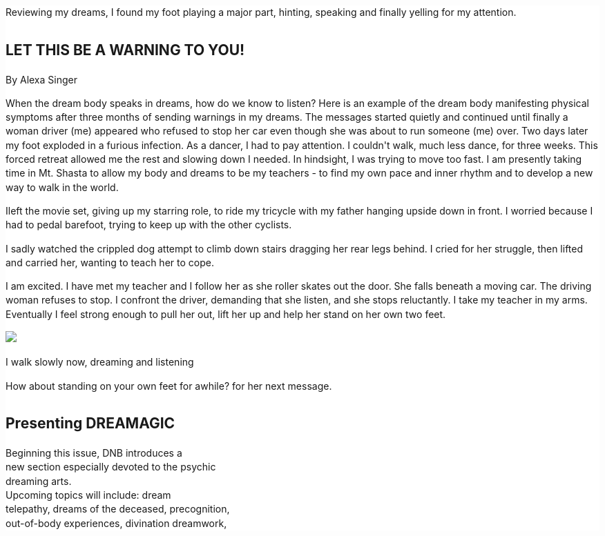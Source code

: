 Reviewing my dreams,
I found my foot
playing a major part,
hinting, speaking and
finally yelling for my attention.

## LET THIS BE A WARNING TO YOU!

By Alexa Singer

When the dream body speaks in dreams, how do we know to listen? Here is an example of the dream body manifesting physical symptoms after three months of sending warnings in my dreams. The messages started quietly and continued until finally a woman driver (me) appeared who refused to stop her car even though she was about to run someone (me) over. Two days later my foot exploded in a furious infection. As a dancer, I had to pay attention. I couldn't walk, much less dance, for three weeks. This forced retreat allowed me the rest and slowing down I needed. In hindsight, I was trying to move too fast. I am presently taking time in Mt. Shasta to allow my body and dreams to be my teachers - to find my own pace and inner rhythm and to develop a new way to walk in the world.

Ileft the movie set, giving up my starring role, to ride my tricycle with my father hanging upside down
in front.
I worried because I had to pedal barefoot,
trying to keep up with the other cyclists.

I sadly watched the crippled dog attempt to climb down stairs dragging her rear legs behind. I cried for her struggle, then lifted and carried her, wanting to teach her to cope.

I am excited.
I have met my teacher and I follow her
as she roller skates out the door.
She falls beneath a moving car.
The driving woman refuses to stop.
I confront the driver,
demanding that she listen,
and she stops reluctantly.
I take my teacher in my arms.
Eventually I feel strong enough
to pull her out,
lift her up
and help her stand on
her own two feet.

![](https://cdn.mathpix.com/cropped/2024_09_10_c4f68c0ccd34ea62f1f4g-10.jpg?height=1365&width=1467&top_left_y=990&top_left_x=581)

I walk slowly now, dreaming and listening

How about standing on your own feet for awhile? for her next message.

## Presenting DREAMAGIC

Beginning this issue, DNB introduces a<br>new section especially devoted to the psychic<br>dreaming arts.<br>Upcoming topics will include: dream<br>telepathy, dreams of the deceased, precognition,<br>out-of-body experiences, divination dreamwork,
